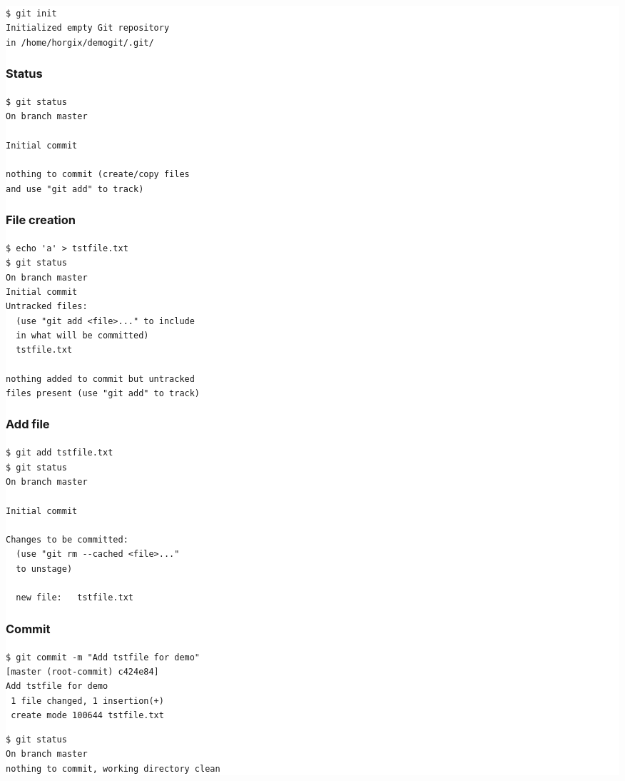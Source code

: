 ```
$ git init
Initialized empty Git repository
in /home/horgix/demogit/.git/
```

### Status

```
$ git status
On branch master

Initial commit

nothing to commit (create/copy files
and use "git add" to track)
```

### File creation

```
$ echo 'a' > tstfile.txt
$ git status
On branch master
Initial commit
Untracked files:
  (use "git add <file>..." to include
  in what will be committed)
  tstfile.txt

nothing added to commit but untracked
files present (use "git add" to track)
```

### Add file

```
$ git add tstfile.txt
$ git status
On branch master

Initial commit

Changes to be committed:
  (use "git rm --cached <file>..."
  to unstage)

  new file:   tstfile.txt
```

### Commit

```
$ git commit -m "Add tstfile for demo"
[master (root-commit) c424e84]
Add tstfile for demo
 1 file changed, 1 insertion(+)
 create mode 100644 tstfile.txt
```
```
$ git status
On branch master
nothing to commit, working directory clean
```
